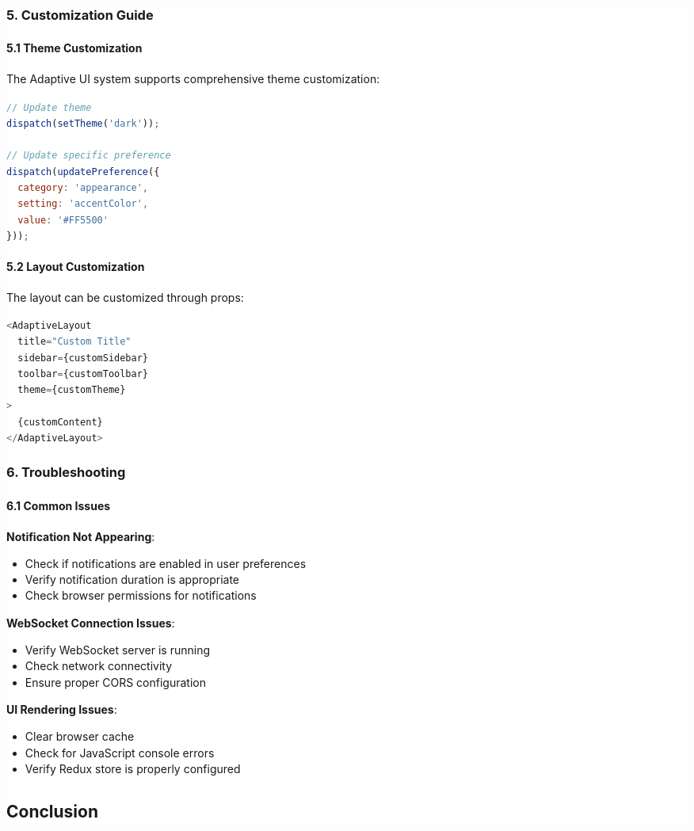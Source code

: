 ### 5. Customization Guide

#### 5.1 Theme Customization

The Adaptive UI system supports comprehensive theme customization:

```javascript
// Update theme
dispatch(setTheme('dark'));

// Update specific preference
dispatch(updatePreference({
  category: 'appearance',
  setting: 'accentColor',
  value: '#FF5500'
}));
```

#### 5.2 Layout Customization

The layout can be customized through props:

```javascript
<AdaptiveLayout
  title="Custom Title"
  sidebar={customSidebar}
  toolbar={customToolbar}
  theme={customTheme}
>
  {customContent}
</AdaptiveLayout>
```

### 6. Troubleshooting

#### 6.1 Common Issues

**Notification Not Appearing**:
- Check if notifications are enabled in user preferences
- Verify notification duration is appropriate
- Check browser permissions for notifications

**WebSocket Connection Issues**:
- Verify WebSocket server is running
- Check network connectivity
- Ensure proper CORS configuration

**UI Rendering Issues**:
- Clear browser cache
- Check for JavaScript console errors
- Verify Redux store is properly configured

## Conclusion
